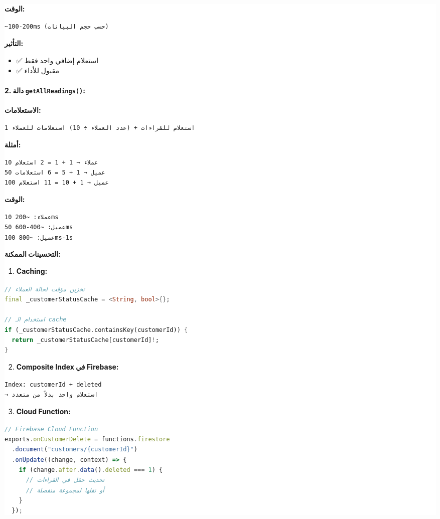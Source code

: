 **الوقت:**

```
~100-200ms (حسب حجم البيانات)
```

**التأثير:**

- ✅ استعلام إضافي واحد فقط
- ✅ مقبول للأداء

#### 2. دالة `getAllReadings()`:

**الاستعلامات:**

```
1 استعلام للقراءات + (عدد العملاء ÷ 10) استعلامات للعملاء
```

**أمثلة:**

```
10 عملاء → 1 + 1 = 2 استعلام
50 عميل → 1 + 5 = 6 استعلامات
100 عميل → 1 + 10 = 11 استعلام
```

**الوقت:**

```
10 عملاء: ~200ms
50 عميل: ~400-600ms
100 عميل: ~800ms-1s
```

**التحسينات الممكنة:**

1. **Caching:**

```dart
// تخزين مؤقت لحالة العملاء
final _customerStatusCache = <String, bool>{};

// استخدام الـ cache
if (_customerStatusCache.containsKey(customerId)) {
  return _customerStatusCache[customerId]!;
}
```

2. **Composite Index في Firebase:**

```
Index: customerId + deleted
→ استعلام واحد بدلاً من متعدد
```

3. **Cloud Function:**

```javascript
// Firebase Cloud Function
exports.onCustomerDelete = functions.firestore
  .document("customers/{customerId}")
  .onUpdate((change, context) => {
    if (change.after.data().deleted === 1) {
      // تحديث حقل في القراءات
      // أو نقلها لمجموعة منفصلة
    }
  });
```
